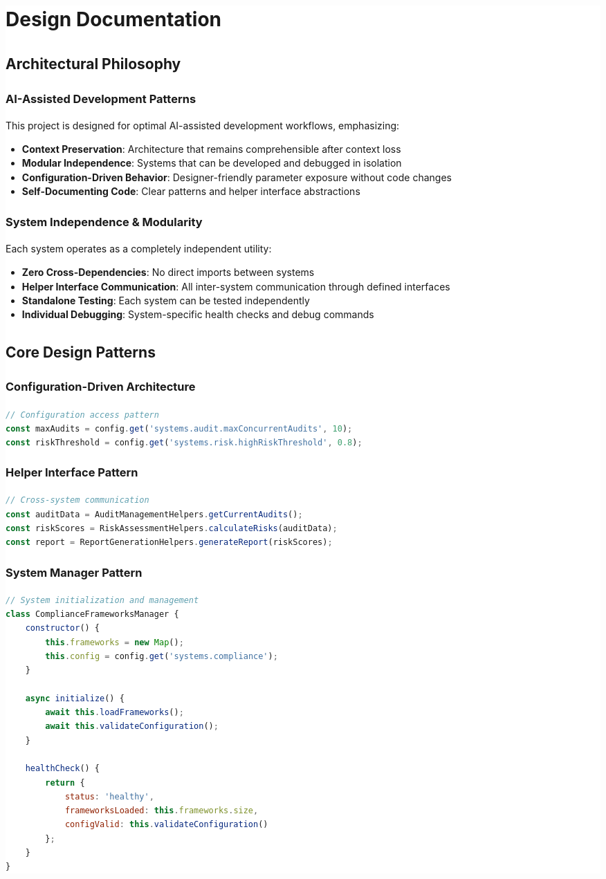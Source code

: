 # Design Documentation

## Architectural Philosophy

### AI-Assisted Development Patterns
This project is designed for optimal AI-assisted development workflows, emphasizing:
- **Context Preservation**: Architecture that remains comprehensible after context loss
- **Modular Independence**: Systems that can be developed and debugged in isolation
- **Configuration-Driven Behavior**: Designer-friendly parameter exposure without code changes
- **Self-Documenting Code**: Clear patterns and helper interface abstractions

### System Independence & Modularity
Each system operates as a completely independent utility:
- **Zero Cross-Dependencies**: No direct imports between systems
- **Helper Interface Communication**: All inter-system communication through defined interfaces
- **Standalone Testing**: Each system can be tested independently
- **Individual Debugging**: System-specific health checks and debug commands

## Core Design Patterns

### Configuration-Driven Architecture
```javascript
// Configuration access pattern
const maxAudits = config.get('systems.audit.maxConcurrentAudits', 10);
const riskThreshold = config.get('systems.risk.highRiskThreshold', 0.8);
```

### Helper Interface Pattern
```javascript
// Cross-system communication
const auditData = AuditManagementHelpers.getCurrentAudits();
const riskScores = RiskAssessmentHelpers.calculateRisks(auditData);
const report = ReportGenerationHelpers.generateReport(riskScores);
```

### System Manager Pattern
```javascript
// System initialization and management
class ComplianceFrameworksManager {
    constructor() {
        this.frameworks = new Map();
        this.config = config.get('systems.compliance');
    }
    
    async initialize() {
        await this.loadFrameworks();
        await this.validateConfiguration();
    }
    
    healthCheck() {
        return {
            status: 'healthy',
            frameworksLoaded: this.frameworks.size,
            configValid: this.validateConfiguration()
        };
    }
}
```
